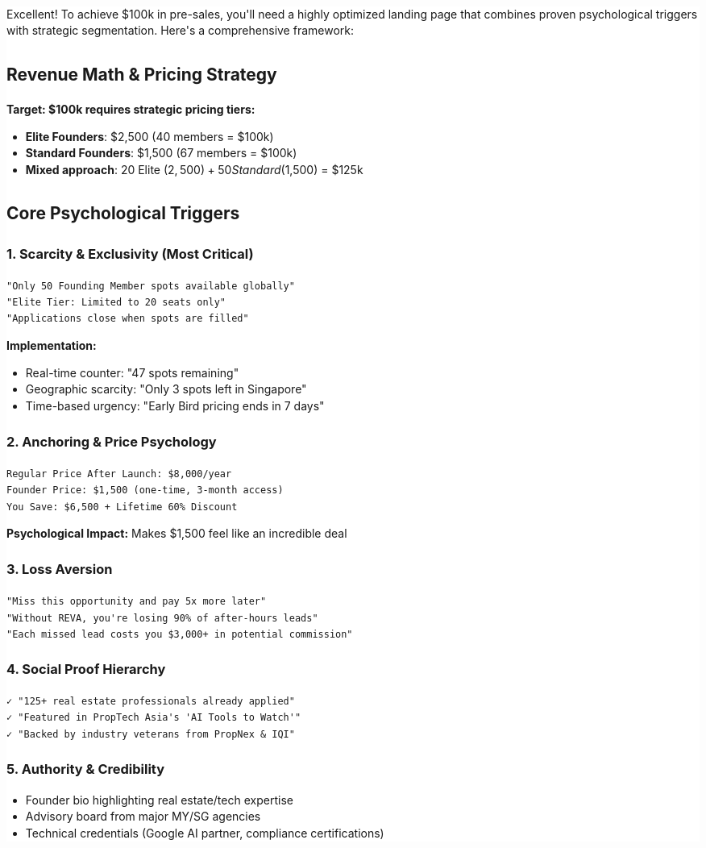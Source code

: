 Excellent! To achieve $100k in pre-sales, you'll need a highly optimized landing page that combines proven psychological triggers with strategic segmentation. Here's a comprehensive framework:

## Revenue Math & Pricing Strategy

**Target: $100k requires strategic pricing tiers:**
- **Elite Founders**: $2,500 (40 members = $100k)
- **Standard Founders**: $1,500 (67 members = $100k)
- **Mixed approach**: 20 Elite ($2,500) + 50 Standard ($1,500) = $125k

## Core Psychological Triggers

### 1. **Scarcity & Exclusivity (Most Critical)**
```
"Only 50 Founding Member spots available globally"
"Elite Tier: Limited to 20 seats only"
"Applications close when spots are filled"
```

**Implementation:**
- Real-time counter: "47 spots remaining"
- Geographic scarcity: "Only 3 spots left in Singapore"
- Time-based urgency: "Early Bird pricing ends in 7 days"

### 2. **Anchoring & Price Psychology**
```
Regular Price After Launch: $8,000/year
Founder Price: $1,500 (one-time, 3-month access)
You Save: $6,500 + Lifetime 60% Discount
```

**Psychological Impact:** Makes $1,500 feel like an incredible deal

### 3. **Loss Aversion**
```
"Miss this opportunity and pay 5x more later"
"Without REVA, you're losing 90% of after-hours leads"
"Each missed lead costs you $3,000+ in potential commission"
```

### 4. **Social Proof Hierarchy**
```
✓ "125+ real estate professionals already applied"
✓ "Featured in PropTech Asia's 'AI Tools to Watch'"
✓ "Backed by industry veterans from PropNex & IQI"
```

### 5. **Authority & Credibility**
- Founder bio highlighting real estate/tech expertise
- Advisory board from major MY/SG agencies
- Technical credentials (Google AI partner, compliance certifications)
